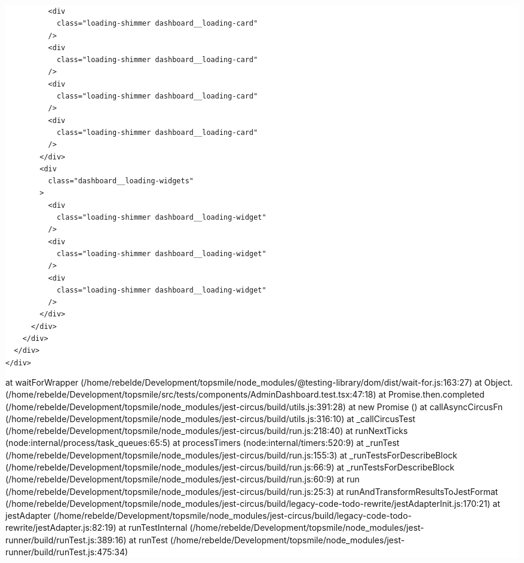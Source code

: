               <div
                class="loading-shimmer dashboard__loading-card"
              />
              <div
                class="loading-shimmer dashboard__loading-card"
              />
              <div
                class="loading-shimmer dashboard__loading-card"
              />
              <div
                class="loading-shimmer dashboard__loading-card"
              />
            </div>
            <div
              class="dashboard__loading-widgets"
            >
              <div
                class="loading-shimmer dashboard__loading-widget"
              />
              <div
                class="loading-shimmer dashboard__loading-widget"
              />
              <div
                class="loading-shimmer dashboard__loading-widget"
              />
            </div>
          </div>
        </div>
      </div>
    </div>
  </div>
</body>
    at waitForWrapper (/home/rebelde/Development/topsmile/node_modules/@testing-library/dom/dist/wait-for.js:163:27)
    at Object.<anonymous> (/home/rebelde/Development/topsmile/src/tests/components/AdminDashboard.test.tsx:47:18)
    at Promise.then.completed (/home/rebelde/Development/topsmile/node_modules/jest-circus/build/utils.js:391:28)
    at new Promise (<anonymous>)
    at callAsyncCircusFn (/home/rebelde/Development/topsmile/node_modules/jest-circus/build/utils.js:316:10)
    at _callCircusTest (/home/rebelde/Development/topsmile/node_modules/jest-circus/build/run.js:218:40)
    at runNextTicks (node:internal/process/task_queues:65:5)
    at processTimers (node:internal/timers:520:9)
    at _runTest (/home/rebelde/Development/topsmile/node_modules/jest-circus/build/run.js:155:3)
    at _runTestsForDescribeBlock (/home/rebelde/Development/topsmile/node_modules/jest-circus/build/run.js:66:9)
    at _runTestsForDescribeBlock (/home/rebelde/Development/topsmile/node_modules/jest-circus/build/run.js:60:9)
    at run (/home/rebelde/Development/topsmile/node_modules/jest-circus/build/run.js:25:3)
    at runAndTransformResultsToJestFormat (/home/rebelde/Development/topsmile/node_modules/jest-circus/build/legacy-code-todo-rewrite/jestAdapterInit.js:170:21)
    at jestAdapter (/home/rebelde/Development/topsmile/node_modules/jest-circus/build/legacy-code-todo-rewrite/jestAdapter.js:82:19)
    at runTestInternal (/home/rebelde/Development/topsmile/node_modules/jest-runner/build/runTest.js:389:16)
    at runTest (/home/rebelde/Development/topsmile/node_modules/jest-runner/build/runTest.js:475:34)
